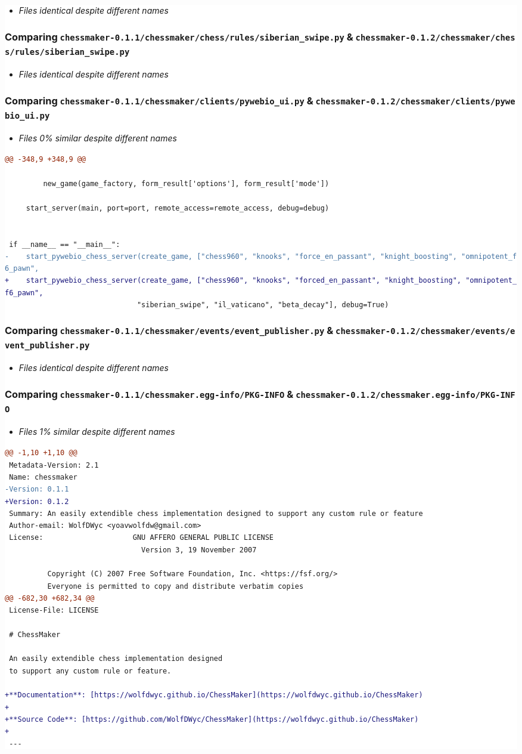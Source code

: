  * *Files identical despite different names*

### Comparing `chessmaker-0.1.1/chessmaker/chess/rules/siberian_swipe.py` & `chessmaker-0.1.2/chessmaker/chess/rules/siberian_swipe.py`

 * *Files identical despite different names*

### Comparing `chessmaker-0.1.1/chessmaker/clients/pywebio_ui.py` & `chessmaker-0.1.2/chessmaker/clients/pywebio_ui.py`

 * *Files 0% similar despite different names*

```diff
@@ -348,9 +348,9 @@
 
         new_game(game_factory, form_result['options'], form_result['mode'])
 
     start_server(main, port=port, remote_access=remote_access, debug=debug)
 
 
 if __name__ == "__main__":
-    start_pywebio_chess_server(create_game, ["chess960", "knooks", "force_en_passant", "knight_boosting", "omnipotent_f6_pawn",
+    start_pywebio_chess_server(create_game, ["chess960", "knooks", "forced_en_passant", "knight_boosting", "omnipotent_f6_pawn",
                               "siberian_swipe", "il_vaticano", "beta_decay"], debug=True)
```

### Comparing `chessmaker-0.1.1/chessmaker/events/event_publisher.py` & `chessmaker-0.1.2/chessmaker/events/event_publisher.py`

 * *Files identical despite different names*

### Comparing `chessmaker-0.1.1/chessmaker.egg-info/PKG-INFO` & `chessmaker-0.1.2/chessmaker.egg-info/PKG-INFO`

 * *Files 1% similar despite different names*

```diff
@@ -1,10 +1,10 @@
 Metadata-Version: 2.1
 Name: chessmaker
-Version: 0.1.1
+Version: 0.1.2
 Summary: An easily extendible chess implementation designed to support any custom rule or feature
 Author-email: WolfDWyc <yoavwolfdw@gmail.com>
 License:                     GNU AFFERO GENERAL PUBLIC LICENSE
                                Version 3, 19 November 2007
         
          Copyright (C) 2007 Free Software Foundation, Inc. <https://fsf.org/>
          Everyone is permitted to copy and distribute verbatim copies
@@ -682,30 +682,34 @@
 License-File: LICENSE
 
 # ChessMaker
 
 An easily extendible chess implementation designed
 to support any custom rule or feature.
 
+**Documentation**: [https://wolfdwyc.github.io/ChessMaker](https://wolfdwyc.github.io/ChessMaker)
+
+**Source Code**: [https://github.com/WolfDWyc/ChessMaker](https://wolfdwyc.github.io/ChessMaker)
+
 ---
```